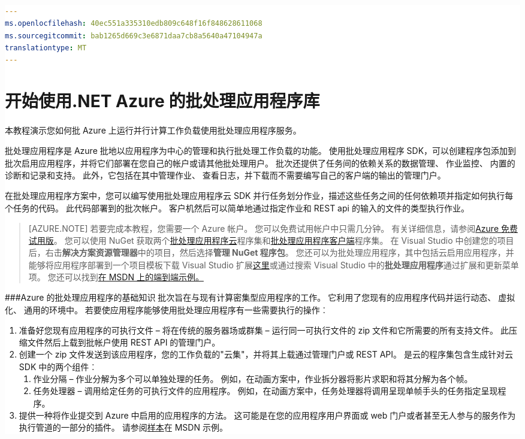 ```yaml
---
ms.openlocfilehash: 40ec551a335310edb809c648f16f848628611068
ms.sourcegitcommit: bab1265d669c3e6871daa7cb8a5640a47104947a
translationtype: MT
---
```

<properties
    pageTitle="教程-开始使用.NET Azure 的批处理应用程序库"
    description="了解有关 Azure 批处理应用程序以及如何使用一个简单的方案开发的基本概念"
    services="batch"
    documentationCenter=".net"
    authors="yidingzhou"
    manager="timlt"
    editor=""/>

<tags
    ms.service="batch"
    ms.devlang="dotnet"
    ms.topic="get-started-article"
    ms.tgt_pltfrm="na"
    ms.workload="big-compute"
    ms.date="07/21/2015"
    ms.author="yidingz"/>




# 开始使用.NET Azure 的批处理应用程序库
本教程演示您如何批 Azure 上运行并行计算工作负载使用批处理应用程序服务。

批处理应用程序是 Azure 批地以应用程序为中心的管理和执行批处理工作负载的功能。  使用批处理应用程序 SDK，可以创建程序包添加到批次启用应用程序，并将它们部署在您自己的帐户或请其他批处理用户。  批次还提供了任务间的依赖关系的数据管理、 作业监控、 内置的诊断和记录和支持。  此外，它包括在其中管理作业、 查看日志，并下载而不需要编写自己的客户端的输出的管理门户。

在批处理应用程序方案中，您可以编写使用批处理应用程序云 SDK 并行任务划分作业，描述这些任务之间的任何依赖项并指定如何执行每个任务的代码。  此代码部署到的批次帐户。  客户机然后可以简单地通过指定作业和 REST api 的输入的文件的类型执行作业。

>[AZURE.NOTE] 若要完成本教程，您需要一个 Azure 帐户。 您可以免费试用帐户中只需几分钟。 有关详细信息，请参阅[Azure 免费试用版](http://azure.microsoft.com/pricing/free-trial/)。 您可以使用 NuGet 获取两个<a href="http://www.nuget.org/packages/Microsoft.Azure.Batch.Apps.Cloud/">批处理应用程序云</a>程序集和<a href="http://www.nuget.org/packages/Microsoft.Azure.Batch.Apps/">批处理应用程序客户端</a>程序集。 在 Visual Studio 中创建您的项目后，右击**解决方案资源管理器**中的项目，然后选择**管理 NuGet 程序包**。 您还可以为批处理应用程序，其中包括云启用应用程序，并能够将应用程序部署到一个项目模板下载 Visual Studio 扩展<a href="https://visualstudiogallery.msdn.microsoft.com/8b294850-a0a5-43b0-acde-57a07f17826a">这里</a>或通过搜索 Visual Studio 中的**批处理应用程序**通过扩展和更新菜单项。  您还可以找到<a href="https://go.microsoft.com/fwLink/?LinkID=512183&clcid=0x409">在 MSDN 上的端到端示例。</a>
>

###Azure 的批处理应用程序的基础知识
批次旨在与现有计算密集型应用程序的工作。 它利用了您现有的应用程序代码并运行动态、 虚拟化、 通用的环境中。 若要使应用程序能够使用批处理应用程序有一些需要执行的操作︰

1.  准备好您现有应用程序的可执行文件 – 将在传统的服务器场或群集 – 运行同一可执行文件的 zip 文件和它所需要的所有支持文件。 此压缩文件然后上载到批帐户使用 REST API 的管理门户。
2.  创建一个 zip 文件发送到该应用程序，您的工作负载的"云集"，并将其上载通过管理门户或 REST API。 是云的程序集包含生成针对云 SDK 中的两个组件︰
    1.  作业分隔 – 作业分解为多个可以单独处理的任务。 例如，在动画方案中，作业拆分器将影片求职和将其分解为各个帧。
    2.  任务处理器 – 调用给定任务的可执行文件的应用程序。 例如，在动画方案中，任务处理器将调用呈现单帧手头的任务指定呈现程序。
3.  提供一种将作业提交到 Azure 中启用的应用程序的方法。 这可能是在您的应用程序用户界面或 web 门户或者甚至无人参与的服务作为执行管道的一部分的插件。 请参阅<a href="https://go.microsoft.com/fwLink/?LinkID=512183&clcid=0x409">样本</a>在 MSDN 示例。
